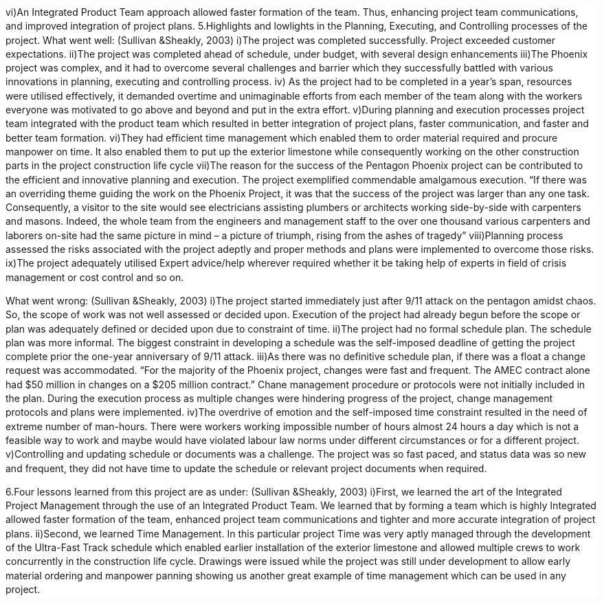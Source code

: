 vi)An Integrated Product Team approach allowed faster formation of the team. Thus, enhancing project team communications, and improved integration of project plans.
5.Highlights and lowlights in the Planning, Executing, and Controlling processes of the project.
What went well: (Sullivan &Sheakly, 2003)
i)The project was completed successfully. Project exceeded customer expectations.
ii)The project was completed ahead of schedule, under budget, with several design enhancements
iii)The Phoenix project was complex, and it had to overcome several challenges and barrier which they successfully battled with various innovations in planning, executing and controlling process.
iv) As the project had to be completed in a year’s span, resources were utilised effectively, it demanded overtime and unimaginable efforts from each member of the team along with the workers everyone was motivated to go above and beyond and put in the extra effort.
v)During planning and execution processes project team integrated with the product team which resulted in better integration of project plans, faster communication, and faster and better team formation.
vi)They had efficient time management which enabled them to order material required and procure manpower on time. It also enabled them to put up the exterior limestone while consequently working on the other construction parts in the project construction life cycle
vii)The reason for the success of the Pentagon Phoenix project can be contributed to the efficient and innovative planning and execution. The project exemplified commendable amalgamous execution.  “If there was an overriding theme guiding the work on the Phoenix Project, it was that the success of the project was larger than any one task. Consequently, a visitor to the site would see electricians assisting plumbers or architects working side-by-side with carpenters and masons. Indeed, the whole team from the engineers and management staff to the over one thousand various carpenters and laborers on-site had the same picture in mind – a picture of triumph, rising from the ashes of tragedy”
viii)Planning process assessed the risks associated with the project adeptly and proper methods and plans were implemented to overcome those risks.
ix)The project adequately utilised Expert advice/help wherever required whether it be taking help of experts in field of crisis management or cost control and so on. 


What went wrong: (Sullivan &Sheakly, 2003)
i)The project started immediately just after 9/11 attack on the pentagon amidst chaos.    So, the scope of work was not well assessed or decided upon. Execution of the project had already begun before the scope or plan was adequately defined or decided upon due to constraint of time.
ii)The project had no formal schedule plan. The schedule plan was more informal. The biggest constraint in developing a schedule was the self-imposed deadline of getting the project complete prior the one-year anniversary of 9/11 attack.
iii)As there was no definitive schedule plan, if there was a float a change request was accommodated. “For the majority of the Phoenix project, changes were fast and frequent. The AMEC contract alone had $50 million in changes on a $205 million contract.” Chane management procedure or protocols were not initially included in the plan. During the execution process as multiple changes were hindering progress of the project, change management protocols and plans were implemented.
iv)The overdrive of emotion and the self-imposed time constraint resulted in the need of extreme number of man-hours. There were workers working impossible number of hours almost 24 hours a day which is not a feasible way to work and maybe would have violated labour law norms under different circumstances or for a different project.
v)Controlling and updating schedule or documents was a challenge. The project was so fast paced, and status data was so new and frequent, they did not have time to update the schedule or relevant project documents when required.

6.Four lessons learned from this project are as under: (Sullivan &Sheakly, 2003)
i)First, we learned the art of the Integrated Project Management through the use of an Integrated Product Team. We learned that by forming a team which is highly Integrated allowed faster formation of the team, enhanced project team communications and tighter and more accurate integration of project plans.
ii)Second, we learned Time Management. In this particular project Time was very aptly managed through the development of the Ultra-Fast Track schedule which enabled earlier installation of the exterior limestone and allowed multiple crews to work concurrently in the construction life cycle. Drawings were issued while the project was still under development to allow early material ordering and manpower panning showing us another great example of time management which can be used in any project.